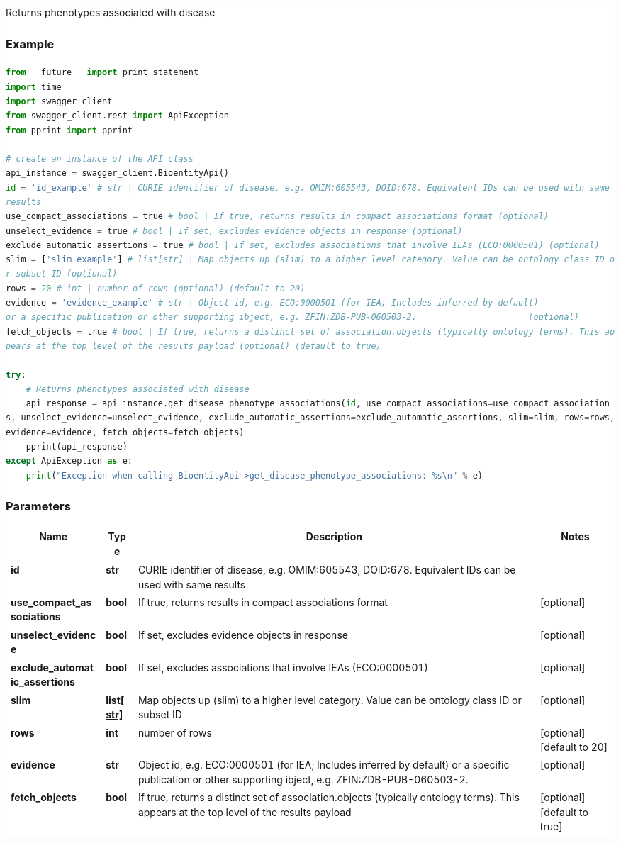Returns phenotypes associated with disease

### Example 
```python
from __future__ import print_statement
import time
import swagger_client
from swagger_client.rest import ApiException
from pprint import pprint

# create an instance of the API class
api_instance = swagger_client.BioentityApi()
id = 'id_example' # str | CURIE identifier of disease, e.g. OMIM:605543, DOID:678. Equivalent IDs can be used with same results
use_compact_associations = true # bool | If true, returns results in compact associations format (optional)
unselect_evidence = true # bool | If set, excludes evidence objects in response (optional)
exclude_automatic_assertions = true # bool | If set, excludes associations that involve IEAs (ECO:0000501) (optional)
slim = ['slim_example'] # list[str] | Map objects up (slim) to a higher level category. Value can be ontology class ID or subset ID (optional)
rows = 20 # int | number of rows (optional) (default to 20)
evidence = 'evidence_example' # str | Object id, e.g. ECO:0000501 (for IEA; Includes inferred by default)                     or a specific publication or other supporting ibject, e.g. ZFIN:ZDB-PUB-060503-2.                      (optional)
fetch_objects = true # bool | If true, returns a distinct set of association.objects (typically ontology terms). This appears at the top level of the results payload (optional) (default to true)

try: 
    # Returns phenotypes associated with disease
    api_response = api_instance.get_disease_phenotype_associations(id, use_compact_associations=use_compact_associations, unselect_evidence=unselect_evidence, exclude_automatic_assertions=exclude_automatic_assertions, slim=slim, rows=rows, evidence=evidence, fetch_objects=fetch_objects)
    pprint(api_response)
except ApiException as e:
    print("Exception when calling BioentityApi->get_disease_phenotype_associations: %s\n" % e)
```

### Parameters

Name | Type | Description  | Notes
------------- | ------------- | ------------- | -------------
 **id** | **str**| CURIE identifier of disease, e.g. OMIM:605543, DOID:678. Equivalent IDs can be used with same results | 
 **use_compact_associations** | **bool**| If true, returns results in compact associations format | [optional] 
 **unselect_evidence** | **bool**| If set, excludes evidence objects in response | [optional] 
 **exclude_automatic_assertions** | **bool**| If set, excludes associations that involve IEAs (ECO:0000501) | [optional] 
 **slim** | [**list[str]**](str.md)| Map objects up (slim) to a higher level category. Value can be ontology class ID or subset ID | [optional] 
 **rows** | **int**| number of rows | [optional] [default to 20]
 **evidence** | **str**| Object id, e.g. ECO:0000501 (for IEA; Includes inferred by default)                     or a specific publication or other supporting ibject, e.g. ZFIN:ZDB-PUB-060503-2.                      | [optional] 
 **fetch_objects** | **bool**| If true, returns a distinct set of association.objects (typically ontology terms). This appears at the top level of the results payload | [optional] [default to true]
